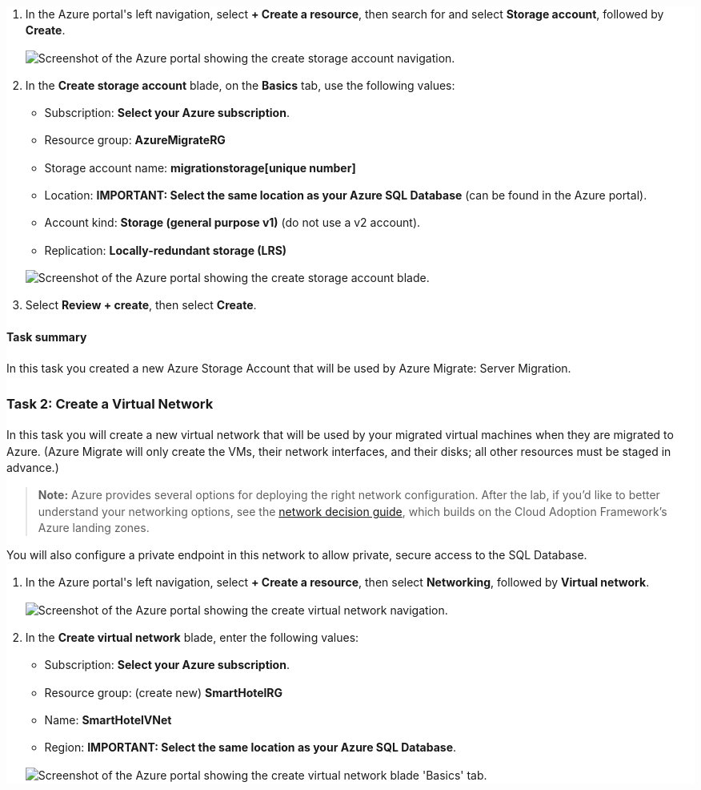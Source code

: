 1. In the Azure portal's left navigation, select **+ Create a resource**, then search for and select **Storage account**, followed by **Create**.

    ![Screenshot of the Azure portal showing the create storage account navigation.](images/Exercise3/create-storage-1.png "Storage account - Create")

2. In the **Create storage account** blade, on the **Basics** tab, use the following values:

    - Subscription: **Select your Azure subscription**.
  
    - Resource group: **AzureMigrateRG**
  
    - Storage account name: **migrationstorage\[unique number\]**
  
    - Location: **IMPORTANT: Select the same location as your Azure SQL Database** (can be found in the Azure portal).
  
    - Account kind: **Storage (general purpose v1)** (do not use a v2 account).
  
    - Replication: **Locally-redundant storage (LRS)**

    ![Screenshot of the Azure portal showing the create storage account blade.](images/Exercise3/create-storage-2.png "Storage account settings")

3. Select **Review + create**, then select **Create**.

#### Task summary 

In this task you created a new Azure Storage Account that will be used by Azure Migrate: Server Migration.

### Task 2: Create a Virtual Network

In this task you will create a new virtual network that will be used by your migrated virtual machines when they are migrated to Azure. (Azure Migrate will only create the VMs, their network interfaces, and their disks; all other resources must be staged in advance.)

> **Note:** Azure provides several options for deploying the right network configuration. After the lab, if you’d like to better understand your networking options, see the [network decision guide](https://docs.microsoft.com/azure/cloud-adoption-framework/decision-guides/software-defined-network/), which builds on the Cloud Adoption Framework’s Azure landing zones. 

You will also configure a private endpoint in this network to allow private, secure access to the SQL Database.

1. In the Azure portal's left navigation, select **+ Create a resource**, then select **Networking**, followed by **Virtual network**.

    ![Screenshot of the Azure portal showing the create virtual network navigation.](images/Exercise3/create-vnet-1.png "New Virtual Network")

2. In the **Create virtual network** blade, enter the following values:

    - Subscription: **Select your Azure subscription**.
  
    - Resource group: (create new) **SmartHotelRG**
  
    - Name: **SmartHotelVNet**
  
    - Region: **IMPORTANT: Select the same location as your Azure SQL Database**.

    ![Screenshot of the Azure portal showing the create virtual network blade 'Basics' tab.](images/Exercise3/create-vnet-2.png "Create Virtual Network - Basics")
